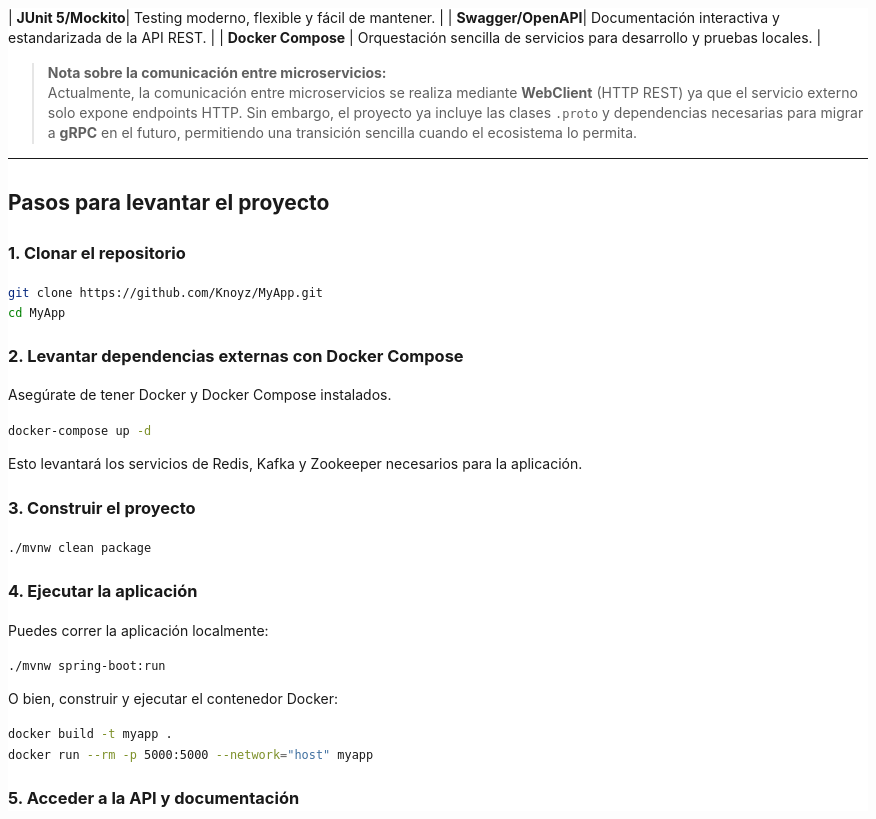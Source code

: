 | **JUnit 5/Mockito**| Testing moderno, flexible y fácil de mantener.                                     |
| **Swagger/OpenAPI**| Documentación interactiva y estandarizada de la API REST.                          |
| **Docker Compose** | Orquestación sencilla de servicios para desarrollo y pruebas locales.               |

> **Nota sobre la comunicación entre microservicios:**  
> Actualmente, la comunicación entre microservicios se realiza mediante **WebClient** (HTTP REST) ya que el servicio externo solo expone endpoints HTTP. Sin embargo, el proyecto ya incluye las clases `.proto` y dependencias necesarias para migrar a **gRPC** en el futuro, permitiendo una transición sencilla cuando el ecosistema lo permita.

---

## Pasos para levantar el proyecto

### 1. Clonar el repositorio

```bash
git clone https://github.com/Knoyz/MyApp.git
cd MyApp
```

### 2. Levantar dependencias externas con Docker Compose

Asegúrate de tener Docker y Docker Compose instalados.

```bash
docker-compose up -d
```

Esto levantará los servicios de Redis, Kafka y Zookeeper necesarios para la aplicación.

### 3. Construir el proyecto

```bash
./mvnw clean package
```

### 4. Ejecutar la aplicación
Puedes correr la aplicación localmente:


```bash
./mvnw spring-boot:run
```

O bien, construir y ejecutar el contenedor Docker:

```bash 
docker build -t myapp .
docker run --rm -p 5000:5000 --network="host" myapp
```

### 5. Acceder a la API y documentación
